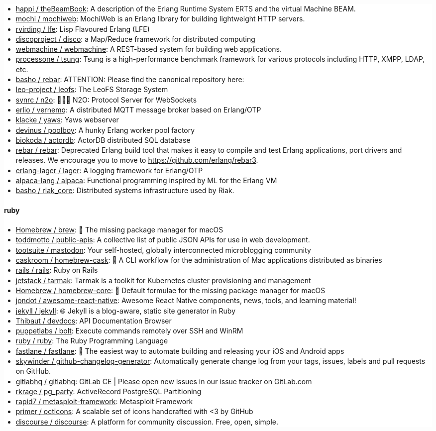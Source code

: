* [happi / theBeamBook](https://github.com/happi/theBeamBook): A description of the Erlang Runtime System ERTS and the virtual Machine BEAM.
* [mochi / mochiweb](https://github.com/mochi/mochiweb): MochiWeb is an Erlang library for building lightweight HTTP servers.
* [rvirding / lfe](https://github.com/rvirding/lfe): Lisp Flavoured Erlang (LFE)
* [discoproject / disco](https://github.com/discoproject/disco): a Map/Reduce framework for distributed computing
* [webmachine / webmachine](https://github.com/webmachine/webmachine): A REST-based system for building web applications.
* [processone / tsung](https://github.com/processone/tsung): Tsung is a high-performance benchmark framework for various protocols including HTTP, XMPP, LDAP, etc.
* [basho / rebar](https://github.com/basho/rebar): ATTENTION: Please find the canonical repository here:
* [leo-project / leofs](https://github.com/leo-project/leofs): The LeoFS Storage System
* [synrc / n2o](https://github.com/synrc/n2o): 🔵🔵🔴 N2O: Protocol Server for WebSockets
* [erlio / vernemq](https://github.com/erlio/vernemq): A distributed MQTT message broker based on Erlang/OTP
* [klacke / yaws](https://github.com/klacke/yaws): Yaws webserver
* [devinus / poolboy](https://github.com/devinus/poolboy): A hunky Erlang worker pool factory
* [biokoda / actordb](https://github.com/biokoda/actordb): ActorDB distributed SQL database
* [rebar / rebar](https://github.com/rebar/rebar): Deprecated Erlang build tool that makes it easy to compile and test Erlang applications, port drivers and releases. We encourage you to move to https://github.com/erlang/rebar3.
* [erlang-lager / lager](https://github.com/erlang-lager/lager): A logging framework for Erlang/OTP
* [alpaca-lang / alpaca](https://github.com/alpaca-lang/alpaca): Functional programming inspired by ML for the Erlang VM
* [basho / riak_core](https://github.com/basho/riak_core): Distributed systems infrastructure used by Riak.

#### ruby
* [Homebrew / brew](https://github.com/Homebrew/brew): 🍺 The missing package manager for macOS
* [toddmotto / public-apis](https://github.com/toddmotto/public-apis): A collective list of public JSON APIs for use in web development.
* [tootsuite / mastodon](https://github.com/tootsuite/mastodon): Your self-hosted, globally interconnected microblogging community
* [caskroom / homebrew-cask](https://github.com/caskroom/homebrew-cask): 🍻 A CLI workflow for the administration of Mac applications distributed as binaries
* [rails / rails](https://github.com/rails/rails): Ruby on Rails
* [jetstack / tarmak](https://github.com/jetstack/tarmak): Tarmak is a toolkit for Kubernetes cluster provisioning and management
* [Homebrew / homebrew-core](https://github.com/Homebrew/homebrew-core): 🍻 Default formulae for the missing package manager for macOS
* [jondot / awesome-react-native](https://github.com/jondot/awesome-react-native): Awesome React Native components, news, tools, and learning material!
* [jekyll / jekyll](https://github.com/jekyll/jekyll): 🌐 Jekyll is a blog-aware, static site generator in Ruby
* [Thibaut / devdocs](https://github.com/Thibaut/devdocs): API Documentation Browser
* [puppetlabs / bolt](https://github.com/puppetlabs/bolt): Execute commands remotely over SSH and WinRM
* [ruby / ruby](https://github.com/ruby/ruby): The Ruby Programming Language
* [fastlane / fastlane](https://github.com/fastlane/fastlane): 🚀 The easiest way to automate building and releasing your iOS and Android apps
* [skywinder / github-changelog-generator](https://github.com/skywinder/github-changelog-generator): Automatically generate change log from your tags, issues, labels and pull requests on GitHub.
* [gitlabhq / gitlabhq](https://github.com/gitlabhq/gitlabhq): GitLab CE | Please open new issues in our issue tracker on GitLab.com
* [rkrage / pg_party](https://github.com/rkrage/pg_party): ActiveRecord PostgreSQL Partitioning
* [rapid7 / metasploit-framework](https://github.com/rapid7/metasploit-framework): Metasploit Framework
* [primer / octicons](https://github.com/primer/octicons): A scalable set of icons handcrafted with <3 by GitHub
* [discourse / discourse](https://github.com/discourse/discourse): A platform for community discussion. Free, open, simple.